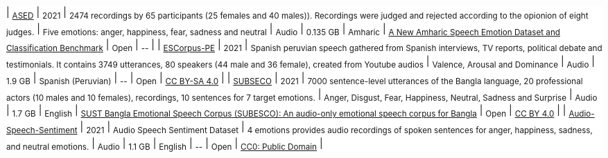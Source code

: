 | <sub>[ASED](https://github.com/Ethio2021/ASED_V1)</sub>                                                                                           | <sub>2021</sub> | <sub>2474 recordings by 65 participants (25 females and 40 males)). Recordings were judged and rejected according to the opionion of eight judges.</sub>                                                                                                                         | <sub>Five emotions: anger, happiness, fear, sadness and neutral</sub>                                                                                                                                                                                                        | <sub>Audio</sub>              | <sub>0.135 GB</sub>  | <sub>Amharic</sub>                                                | <sub>[A New Amharic Speech Emotion Dataset and Classification Benchmark](https://dl.acm.org/doi/10.1145/3529759)</sub>                                                                                                                                                                                                                                    | <sub>Open</sub>           | <sub>--</sub>                                                                                                                                  |
| <sub>[ESCorpus-PE](https://zenodo.org/records/5793223)</sub>                                                                                      | <sub>2021</sub> | <sub>Spanish peruvian speech gathered from Spanish interviews, TV reports, political debate and testimonials. It contains 3749 utterances, 80 speakers (44 male and 36 female), created from Youtube audios</sub>                                                                | <sub>Valence, Arousal and Dominance</sub>                                                                                                                                                                                                                                    | <sub>Audio</sub>              | <sub>1.9 GB</sub>    | <sub>Spanish (Peruvian)</sub>                                     | <sub>--</sub>                                                                                                                                                                                                                                                                                                                                             | <sub>Open</sub>           | <sub>[CC BY-SA 4.0](https://creativecommons.org/licenses/by-sa/4.0/)</sub>                                                                     |
| <sub>[SUBSECO](https://zenodo.org/record/6339787)</sub>                                                                                           | <sub>2021</sub> | <sub>7000 sentence-level utterances of the Bangla language, 20 professional actors (10 males and 10 females), recordings, 10 sentences for 7 target emotions.</sub>                                                                                                              | <sub>Anger, Disgust, Fear, Happiness, Neutral, Sadness and Surprise</sub>                                                                                                                                                                                                    | <sub>Audio</sub>              | <sub>1.7 GB</sub>    | <sub>English</sub>                                                | <sub>[SUST Bangla Emotional Speech Corpus (SUBESCO): An audio-only emotional speech corpus for Bangla](https://doi.org/10.1371/journal.pone.0250173)</sub>                                                                                                                                                                                                | <sub>Open</sub>           | <sub>[CC BY 4.0](https://creativecommons.org/licenses/by/4.0/)</sub>                                                                           |
| <sub>[Audio-Speech-Sentiment](https://www.kaggle.com/imsparsh/audio-speech-sentiment-analysis)</sub>                                              | <sub>2021</sub> | <sub>Audio Speech Sentiment Dataset</sub>                                                                                                                                                                                                                                        | <sub>4 emotions provides audio recordings of spoken sentences for anger, happiness, sadness, and neutral emotions.</sub>                                                                                                                                                     | <sub>Audio</sub>              | <sub>1.1 GB</sub>    | <sub>English</sub>                                                | <sub>--</sub>                                                                                                                                                                                                                                                                                                                                             | <sub>Open</sub>           | <sub>[CC0: Public Domain](https://creativecommons.org/publicdomain/zero/1.0/)</sub>                                                            |